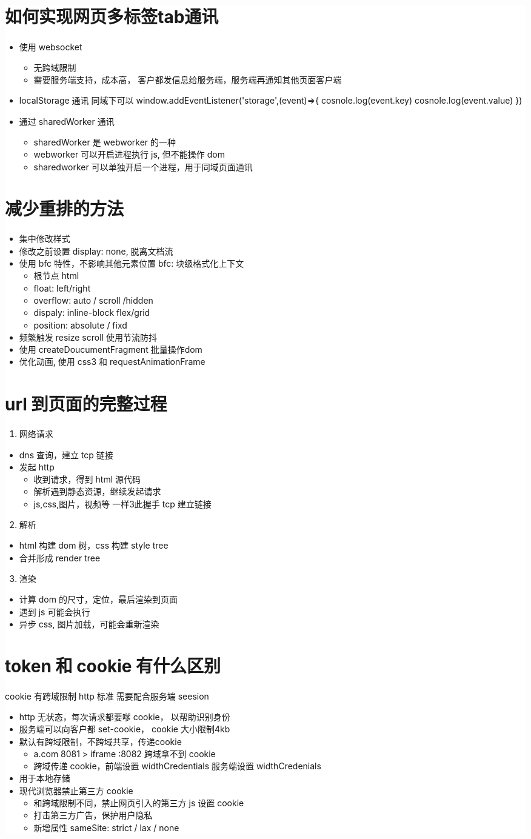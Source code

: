 # 如何实现网页多标签tab通讯

- 使用 websocket 
  - 无跨域限制
  - 需要服务端支持，成本高， 客户都发信息给服务端，服务端再通知其他页面客户端

- localStorage 通讯
  同域下可以 window.addEventListener('storage',(event)=>{
    cosnole.log(event.key)
    cosnole.log(event.value)
  })

- 通过 sharedWorker 通讯
  - sharedWorker 是 webworker 的一种
  - webworker 可以开启进程执行 js, 但不能操作 dom
  - sharedworker 可以单独开启一个进程，用于同域页面通讯

# 减少重排的方法
- 集中修改样式
- 修改之前设置 display: none, 脱离文档流
- 使用 bfc 特性，不影响其他元素位置
  bfc: 块级格式化上下文
  - 根节点 html
  - float: left/right
  - overflow: auto / scroll /hidden
  - dispaly: inline-block flex/grid
  - position: absolute / fixd
- 频繁触发 resize scroll 使用节流防抖
- 使用 createDoucumentFragment 批量操作dom
- 优化动画, 使用 css3 和 requestAnimationFrame

# url 到页面的完整过程

1. 网络请求
  - dns 查询，建立 tcp 链接
  - 发起 http 
    - 收到请求，得到 html 源代码
    - 解析遇到静态资源，继续发起请求
    - js,css,图片，视频等 一样3此握手 tcp 建立链接

2. 解析
  - html 构建 dom 树，css 构建 style tree
  - 合并形成 render tree
  
3. 渲染
  - 计算 dom 的尺寸，定位，最后渲染到页面
  - 遇到 js 可能会执行
  - 异步 css, 图片加载，可能会重新渲染

# token 和 cookie 有什么区别
cookie 有跨域限制 http 标准 需要配合服务端 seesion
- http 无状态，每次请求都要嗲 cookie， 以帮助识别身份
- 服务端可以向客户都 set-cookie， cookie 大小限制4kb
- 默认有跨域限制，不跨域共享，传递cookie
  - a.com 8081 > iframe :8082  跨域拿不到 cookie
  - 跨域传递 cookie，前端设置 widthCredentials 服务端设置 widthCredenials
- 用于本地存储
- 现代浏览器禁止第三方 cookie
  - 和跨域限制不同，禁止网页引入的第三方 js 设置 cookie
  - 打击第三方广告，保护用户隐私
  - 新增属性 sameSite: strict / lax / none 